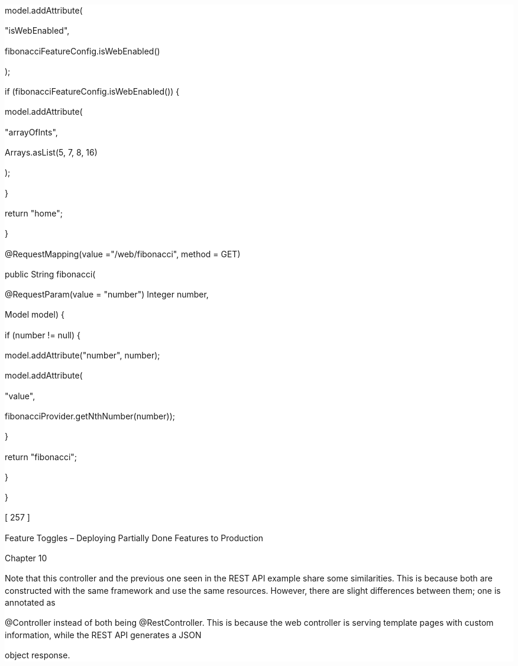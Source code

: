model.addAttribute(

"isWebEnabled",

fibonacciFeatureConfig.isWebEnabled()

);

if (fibonacciFeatureConfig.isWebEnabled()) {

model.addAttribute(

"arrayOfInts",

Arrays.asList(5, 7, 8, 16)

);

}

return "home";

}

@RequestMapping(value ="/web/fibonacci", method = GET)

public String fibonacci(

@RequestParam(value = "number") Integer number,

Model model) {

if (number != null) {

model.addAttribute("number", number);

model.addAttribute(

"value",

fibonacciProvider.getNthNumber(number));

}

return "fibonacci";

}

}

[ 257 ]

Feature Toggles – Deploying Partially Done Features to Production

Chapter 10

Note that this controller and the previous one seen in the REST API example share some similarities. This is because both are constructed with the same framework and use the same resources. However, there are slight differences between them; one is annotated as

@Controller instead of both being @RestController. This is because the web controller is serving template pages with custom information, while the REST API generates a JSON

object response.
